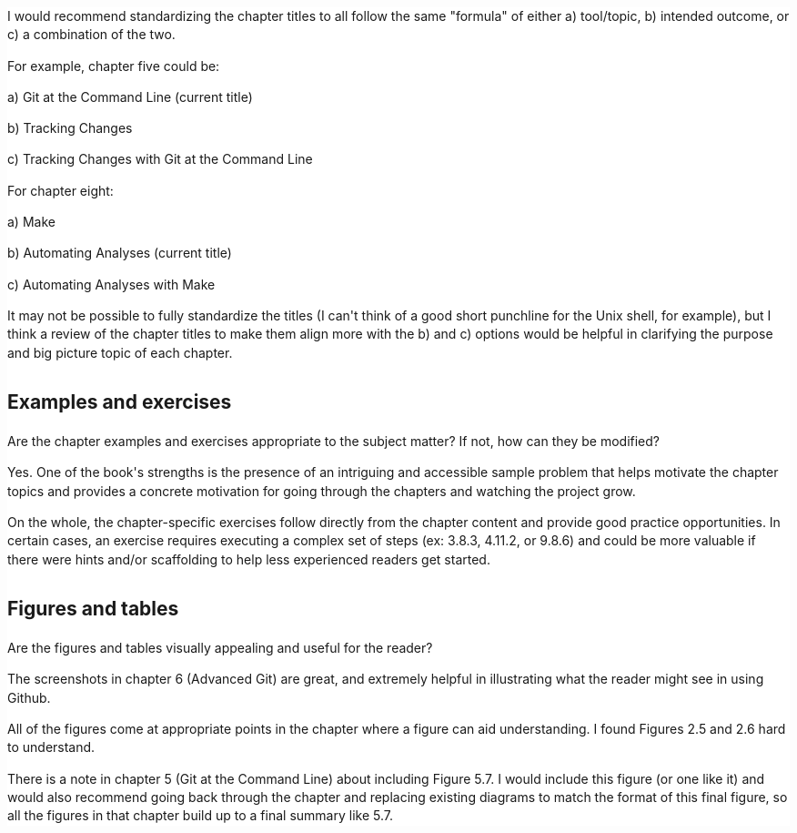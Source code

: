 I would recommend standardizing the chapter titles to all follow the
same "formula" of either a) tool/topic, b) intended outcome, or c) a
combination of the two.

For example, chapter five could be:

a)  Git at the Command Line (current title)

b)  Tracking Changes

c)  Tracking Changes with Git at the Command Line

For chapter eight:

a)  Make

b)  Automating Analyses (current title)

c)  Automating Analyses with Make

It may not be possible to fully standardize the titles (I can't think of
a good short punchline for the Unix shell, for example), but I think a
review of the chapter titles to make them align more with the b) and c)
options would be helpful in clarifying the purpose and big picture topic
of each chapter.

## Examples and exercises

Are the chapter examples and exercises appropriate to the subject
matter? If not, how can they be modified?

Yes. One of the book's strengths is the presence of an intriguing and
accessible sample problem that helps motivate the chapter topics and
provides a concrete motivation for going through the chapters and
watching the project grow.

On the whole, the chapter-specific exercises follow directly from the
chapter content and provide good practice opportunities. In certain
cases, an exercise requires executing a complex set of steps (ex: 3.8.3,
4.11.2, or 9.8.6) and could be more valuable if there were hints and/or
scaffolding to help less experienced readers get started.

## Figures and tables

Are the figures and tables visually appealing and useful for the
reader?

The screenshots in chapter 6 (Advanced Git) are great, and extremely
helpful in illustrating what the reader might see in using Github.

All of the figures come at appropriate points in the chapter where a
figure can aid understanding. I found Figures 2.5 and 2.6 hard to
understand.

There is a note in chapter 5 (Git at the Command Line) about including
Figure 5.7. I would include this figure (or one like it) and would also
recommend going back through the chapter and replacing existing diagrams
to match the format of this final figure, so all the figures in that
chapter build up to a final summary like 5.7.
